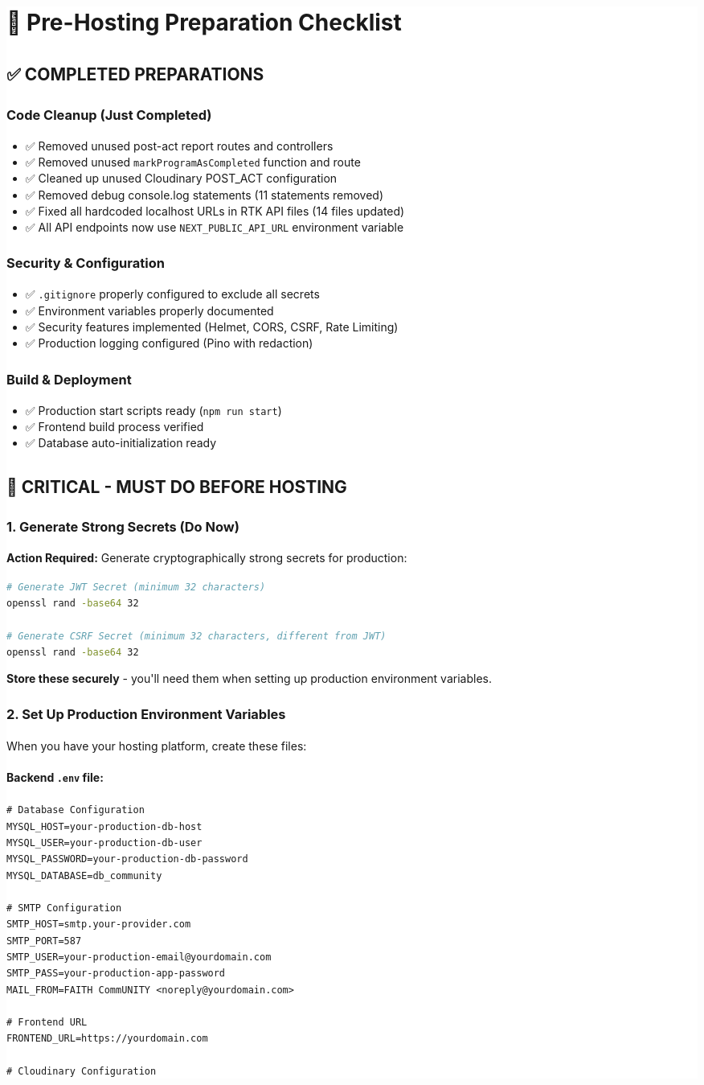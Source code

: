 # 🚀 Pre-Hosting Preparation Checklist

## ✅ COMPLETED PREPARATIONS

### Code Cleanup (Just Completed)
- ✅ Removed unused post-act report routes and controllers
- ✅ Removed unused `markProgramAsCompleted` function and route
- ✅ Cleaned up unused Cloudinary POST_ACT configuration
- ✅ Removed debug console.log statements (11 statements removed)
- ✅ Fixed all hardcoded localhost URLs in RTK API files (14 files updated)
- ✅ All API endpoints now use `NEXT_PUBLIC_API_URL` environment variable

### Security & Configuration
- ✅ `.gitignore` properly configured to exclude all secrets
- ✅ Environment variables properly documented
- ✅ Security features implemented (Helmet, CORS, CSRF, Rate Limiting)
- ✅ Production logging configured (Pino with redaction)

### Build & Deployment
- ✅ Production start scripts ready (`npm run start`)
- ✅ Frontend build process verified
- ✅ Database auto-initialization ready

## 🔴 CRITICAL - MUST DO BEFORE HOSTING

### 1. Generate Strong Secrets (Do Now)
**Action Required:** Generate cryptographically strong secrets for production:

```bash
# Generate JWT Secret (minimum 32 characters)
openssl rand -base64 32

# Generate CSRF Secret (minimum 32 characters, different from JWT)
openssl rand -base64 32
```

**Store these securely** - you'll need them when setting up production environment variables.

### 2. Set Up Production Environment Variables

When you have your hosting platform, create these files:

#### Backend `.env` file:
```env
# Database Configuration
MYSQL_HOST=your-production-db-host
MYSQL_USER=your-production-db-user
MYSQL_PASSWORD=your-production-db-password
MYSQL_DATABASE=db_community

# SMTP Configuration
SMTP_HOST=smtp.your-provider.com
SMTP_PORT=587
SMTP_USER=your-production-email@yourdomain.com
SMTP_PASS=your-production-app-password
MAIL_FROM=FAITH CommUNITY <noreply@yourdomain.com>

# Frontend URL
FRONTEND_URL=https://yourdomain.com

# Cloudinary Configuration
```